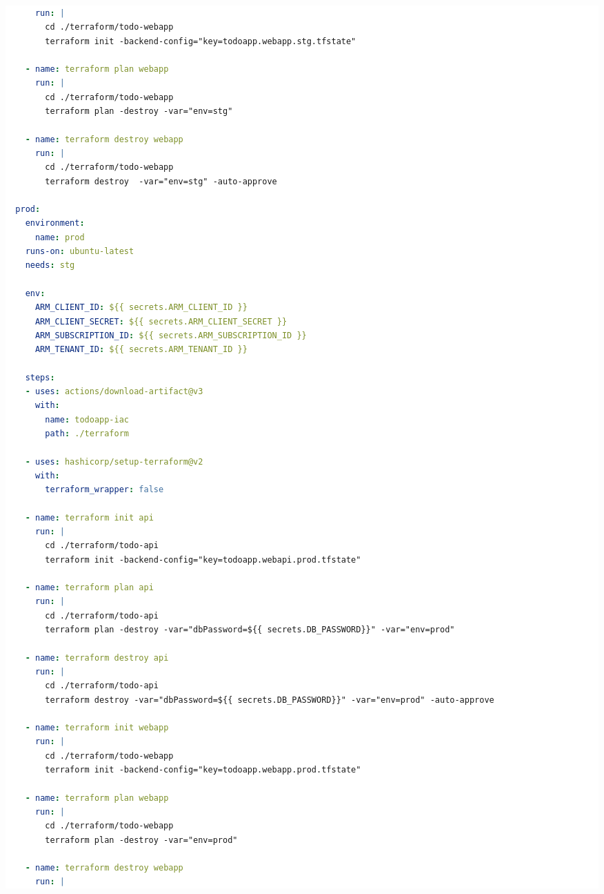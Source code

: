 ```yaml
      run: |
        cd ./terraform/todo-webapp
        terraform init -backend-config="key=todoapp.webapp.stg.tfstate"

    - name: terraform plan webapp
      run: |
        cd ./terraform/todo-webapp
        terraform plan -destroy -var="env=stg"

    - name: terraform destroy webapp
      run: |
        cd ./terraform/todo-webapp
        terraform destroy  -var="env=stg" -auto-approve

  prod:
    environment: 
      name: prod
    runs-on: ubuntu-latest
    needs: stg

    env:
      ARM_CLIENT_ID: ${{ secrets.ARM_CLIENT_ID }}
      ARM_CLIENT_SECRET: ${{ secrets.ARM_CLIENT_SECRET }}
      ARM_SUBSCRIPTION_ID: ${{ secrets.ARM_SUBSCRIPTION_ID }}
      ARM_TENANT_ID: ${{ secrets.ARM_TENANT_ID }}

    steps:
    - uses: actions/download-artifact@v3
      with:
        name: todoapp-iac
        path: ./terraform

    - uses: hashicorp/setup-terraform@v2
      with:
        terraform_wrapper: false

    - name: terraform init api
      run: |
        cd ./terraform/todo-api
        terraform init -backend-config="key=todoapp.webapi.prod.tfstate"

    - name: terraform plan api
      run: |
        cd ./terraform/todo-api
        terraform plan -destroy -var="dbPassword=${{ secrets.DB_PASSWORD}}" -var="env=prod"

    - name: terraform destroy api
      run: |
        cd ./terraform/todo-api
        terraform destroy -var="dbPassword=${{ secrets.DB_PASSWORD}}" -var="env=prod" -auto-approve

    - name: terraform init webapp
      run: |
        cd ./terraform/todo-webapp
        terraform init -backend-config="key=todoapp.webapp.prod.tfstate"

    - name: terraform plan webapp
      run: |
        cd ./terraform/todo-webapp
        terraform plan -destroy -var="env=prod"

    - name: terraform destroy webapp
      run: |
```